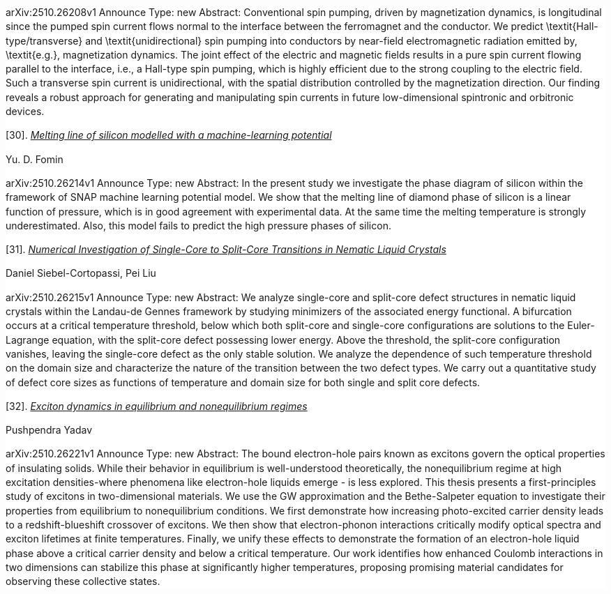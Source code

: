 arXiv:2510.26208v1 Announce Type: new 
Abstract: Conventional spin pumping, driven by magnetization dynamics, is longitudinal since the pumped spin current flows normal to the interface between the ferromagnet and the conductor. We predict \textit{Hall-type/transverse} and \textit{unidirectional} spin pumping into conductors by near-field electromagnetic radiation emitted by, \textit{e.g.}, magnetization dynamics. The joint effect of the electric and magnetic fields results in a pure spin current flowing parallel to the interface, i.e., a Hall-type spin pumping, which is highly efficient due to the strong coupling to the electric field. Such a transverse spin current is unidirectional, with the spatial distribution controlled by the magnetization direction. Our finding reveals a robust approach for generating and manipulating spin currents in future low-dimensional spintronic and orbitronic devices.



[30]. [*Melting line of silicon modelled with a machine-learning potential*](https://arxiv.org/abs/2510.26214 "Melting line of silicon modelled with a machine-learning potential")

Yu. D. Fomin

arXiv:2510.26214v1 Announce Type: new 
Abstract: In the present study we investigate the phase diagram of silicon within the framework of SNAP machine learning potential model. We show that the melting line of diamond phase of silicon is a linear function of pressure, which is in good agreement with experimental data. At the same time the melting temperature is strongly underestimated. Also, this model fails to predict the high pressure phases of silicon.



[31]. [*Numerical Investigation of Single-Core to Split-Core Transitions in Nematic Liquid Crystals*](https://arxiv.org/abs/2510.26215 "Numerical Investigation of Single-Core to Split-Core Transitions in Nematic Liquid Crystals")

Daniel Siebel-Cortopassi, Pei Liu

arXiv:2510.26215v1 Announce Type: new 
Abstract: We analyze single-core and split-core defect structures in nematic liquid crystals within the Landau-de Gennes framework by studying minimizers of the associated energy functional. A bifurcation occurs at a critical temperature threshold, below which both split-core and single-core configurations are solutions to the Euler-Lagrange equation, with the split-core defect possessing lower energy. Above the threshold, the split-core configuration vanishes, leaving the single-core defect as the only stable solution. We analyze the dependence of such temperature threshold on the domain size and characterize the nature of the transition between the two defect types. We carry out a quantitative study of defect core sizes as functions of temperature and domain size for both single and split core defects.



[32]. [*Exciton dynamics in equilibrium and nonequilibrium regimes*](https://arxiv.org/abs/2510.26221 "Exciton dynamics in equilibrium and nonequilibrium regimes")

Pushpendra Yadav

arXiv:2510.26221v1 Announce Type: new 
Abstract: The bound electron-hole pairs known as excitons govern the optical properties of insulating solids. While their behavior in equilibrium is well-understood theoretically, the nonequilibrium regime at high excitation densities-where phenomena like electron-hole liquids emerge - is less explored. This thesis presents a first-principles study of excitons in two-dimensional materials. We use the GW approximation and the Bethe-Salpeter equation to investigate their properties from equilibrium to nonequilibrium conditions. We first demonstrate how increasing photo-excited carrier density leads to a redshift-blueshift crossover of excitons. We then show that electron-phonon interactions critically modify optical spectra and exciton lifetimes at finite temperatures. Finally, we unify these effects to demonstrate the formation of an electron-hole liquid phase above a critical carrier density and below a critical temperature. Our work identifies how enhanced Coulomb interactions in two dimensions can stabilize this phase at significantly higher temperatures, proposing promising material candidates for observing these collective states.
